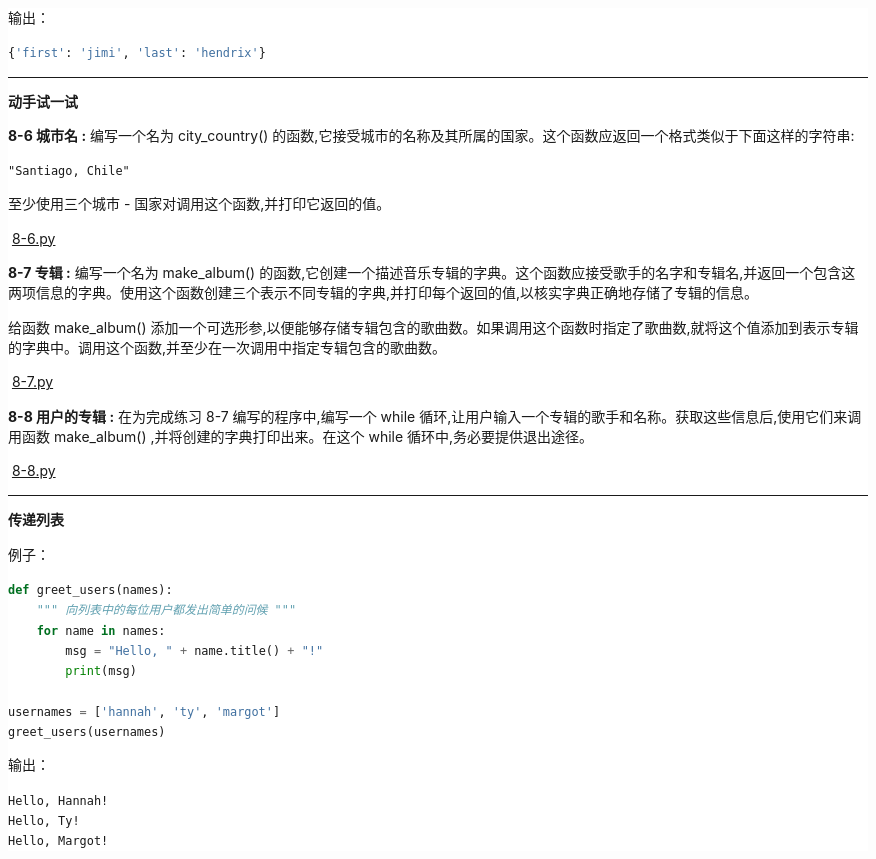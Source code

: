 输出：

```bash
{'first': 'jimi', 'last': 'hendrix'}
```



***

**动手试一试**

**8-6 城市名 :** 编写一个名为 city_country() 的函数,它接受城市的名称及其所属的国家。这个函数应返回一个格式类似于下面这样的字符串:

```
"Santiago, Chile"
```

至少使用三个城市 - 国家对调用这个函数,并打印它返回的值。

​	[8-6.py]()

**8-7 专辑 :** 编写一个名为 make_album() 的函数,它创建一个描述音乐专辑的字典。这个函数应接受歌手的名字和专辑名,并返回一个包含这两项信息的字典。使用这个函数创建三个表示不同专辑的字典,并打印每个返回的值,以核实字典正确地存储了专辑的信息。

给函数 make_album() 添加一个可选形参,以便能够存储专辑包含的歌曲数。如果调用这个函数时指定了歌曲数,就将这个值添加到表示专辑的字典中。调用这个函数,并至少在一次调用中指定专辑包含的歌曲数。

​	[8-7.py]()

**8-8 用户的专辑 :** 在为完成练习 8-7 编写的程序中,编写一个 while 循环,让用户输入一个专辑的歌手和名称。获取这些信息后,使用它们来调用函数 make_album() ,并将创建的字典打印出来。在这个 while 循环中,务必要提供退出途径。

​	[8-8.py]()

***



**传递列表**

例子：

```python
def greet_users(names):
	""" 向列表中的每位用户都发出简单的问候 """
	for name in names:
		msg = "Hello, " + name.title() + "!"
		print(msg)
        
usernames = ['hannah', 'ty', 'margot']
greet_users(usernames)
```

输出：

```bash
Hello, Hannah!
Hello, Ty!
Hello, Margot!
```

